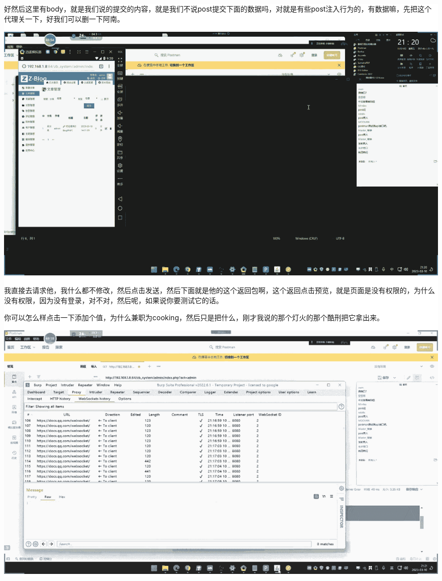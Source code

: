 好然后这里有body，就是我们说的提交的内容，就是我们不说post提交下面的数据吗，对就是有些post注入行为的，有数据嘛，先把这个代理关一下，好我们可以删一下阿南。



![](img/97f952714afe52263d4c11e7e22336bd_225.png)

我直接去请求他，我什么都不修改，然后点击发送，然后下面就是他的这个返回包啊，这个返回点击预览，就是页面是没有权限的，为什么没有权限，因为没有登录，对不对，然后呢，如果说你要测试它的话。

你可以怎么样点击一下添加个值，为什么兼职为cooking，然后只是把什么，刚才我说的那个灯火的那个酷刑把它拿出来。



![](img/97f952714afe52263d4c11e7e22336bd_227.png)
